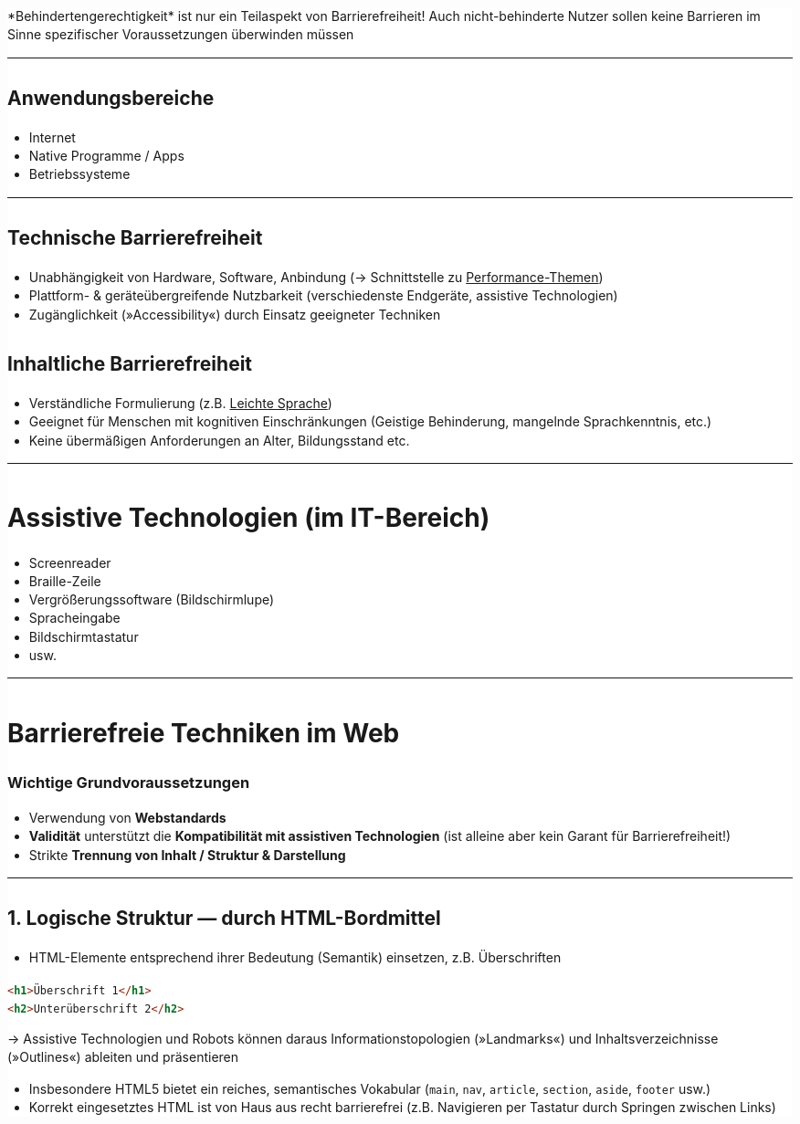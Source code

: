 <div>*Behindertengerechtigkeit* ist nur ein Teilaspekt von Barrierefreiheit! Auch nicht-behinderte Nutzer sollen keine Barrieren im Sinne spezifischer Voraussetzungen überwinden müssen</div>

***

## Anwendungsbereiche
* Internet
* Native Programme / Apps
* Betriebssysteme

***

## Technische Barrierefreiheit
* Unabhängigkeit von Hardware, Software, Anbindung (→ Schnittstelle zu [Performance-Themen](#performance))
* Plattform- & geräteübergreifende Nutzbarkeit (verschiedenste Endgeräte, assistive Technologien)
* Zugänglichkeit (»Accessibility«) durch Einsatz geeigneter Techniken

## Inhaltliche Barrierefreiheit
* Verständliche Formulierung (z.B. [Leichte Sprache](http://de.wikipedia.org/wiki/Leichte_Sprache))
* Geeignet für Menschen mit kognitiven Einschränkungen (Geistige Behinderung, mangelnde Sprachkenntnis, etc.)
* Keine übermäßigen Anforderungen an Alter, Bildungsstand etc.

---

# Assistive Technologien (im IT-Bereich)
* Screenreader
* Braille-Zeile
* Vergrößerungssoftware (Bildschirmlupe)
* Spracheingabe
* Bildschirmtastatur
* usw.

---

# Barrierefreie Techniken im Web
### Wichtige Grundvoraussetzungen

* Verwendung von **Webstandards**
* **Validität** unterstützt die **Kompatibilität mit assistiven Technologien** (ist alleine aber kein Garant für Barrierefreiheit!)
* Strikte **Trennung von Inhalt / Struktur & Darstellung**

***

## 1. Logische Struktur — durch HTML-Bordmittel
* HTML-Elemente entsprechend ihrer Bedeutung (Semantik) einsetzen, z.B. Überschriften
```html
<h1>Überschrift 1</h1>
<h2>Unterüberschrift 2</h2>
```
→ Assistive Technologien und Robots können daraus Informationstopologien (»Landmarks«) und Inhaltsverzeichnisse (»Outlines«) ableiten und präsentieren
* Insbesondere HTML5 bietet ein reiches, semantisches Vokabular (`main`, `nav`, `article`, `section`, `aside`, `footer` usw.) 
* Korrekt eingesetztes HTML ist von Haus aus recht barrierefrei (z.B. Navigieren per Tastatur durch Springen zwischen Links)
